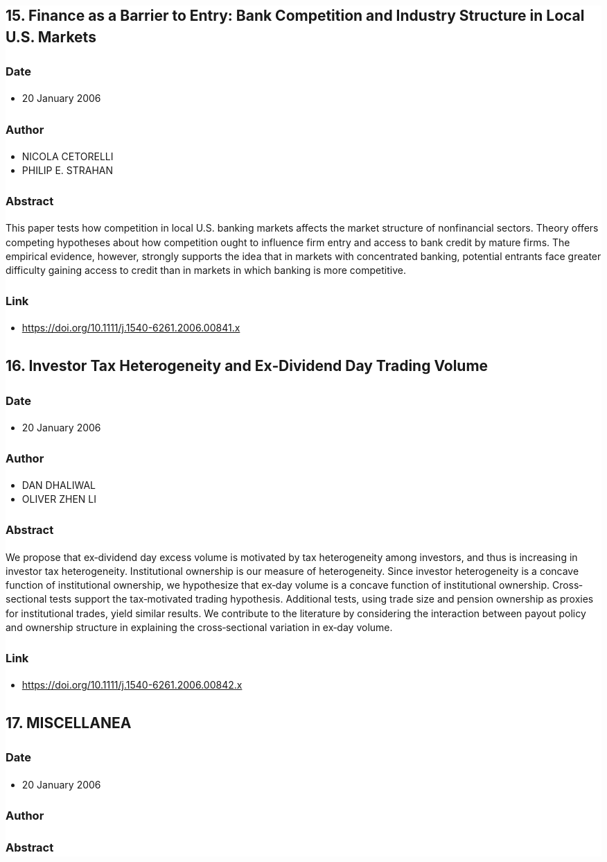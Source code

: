## 15. Finance as a Barrier to Entry: Bank Competition and Industry Structure in Local U.S. Markets
### Date
- 20 January 2006
### Author
- NICOLA CETORELLI
- PHILIP E. STRAHAN
### Abstract
This paper tests how competition in local U.S. banking markets affects the market structure of nonfinancial sectors. Theory offers competing hypotheses about how competition ought to influence firm entry and access to bank credit by mature firms. The empirical evidence, however, strongly supports the idea that in markets with concentrated banking, potential entrants face greater difficulty gaining access to credit than in markets in which banking is more competitive.
### Link
- https://doi.org/10.1111/j.1540-6261.2006.00841.x

## 16. Investor Tax Heterogeneity and Ex‐Dividend Day Trading Volume
### Date
- 20 January 2006
### Author
- DAN DHALIWAL
- OLIVER ZHEN LI
### Abstract
We propose that ex‐dividend day excess volume is motivated by tax heterogeneity among investors, and thus is increasing in investor tax heterogeneity. Institutional ownership is our measure of heterogeneity. Since investor heterogeneity is a concave function of institutional ownership, we hypothesize that ex‐day volume is a concave function of institutional ownership. Cross‐sectional tests support the tax‐motivated trading hypothesis. Additional tests, using trade size and pension ownership as proxies for institutional trades, yield similar results. We contribute to the literature by considering the interaction between payout policy and ownership structure in explaining the cross‐sectional variation in ex‐day volume.
### Link
- https://doi.org/10.1111/j.1540-6261.2006.00842.x

## 17. MISCELLANEA
### Date
- 20 January 2006
### Author
### Abstract
